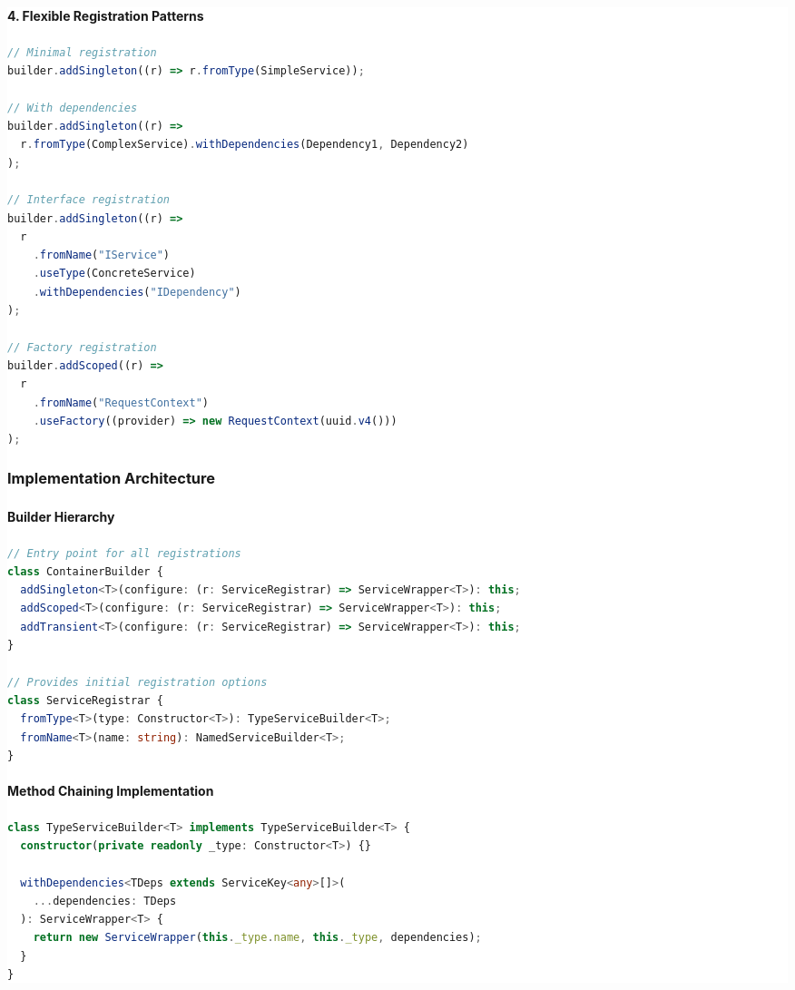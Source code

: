 #### 4. **Flexible Registration Patterns**

```typescript
// Minimal registration
builder.addSingleton((r) => r.fromType(SimpleService));

// With dependencies
builder.addSingleton((r) =>
  r.fromType(ComplexService).withDependencies(Dependency1, Dependency2)
);

// Interface registration
builder.addSingleton((r) =>
  r
    .fromName("IService")
    .useType(ConcreteService)
    .withDependencies("IDependency")
);

// Factory registration
builder.addScoped((r) =>
  r
    .fromName("RequestContext")
    .useFactory((provider) => new RequestContext(uuid.v4()))
);
```

### Implementation Architecture

#### Builder Hierarchy

```typescript
// Entry point for all registrations
class ContainerBuilder {
  addSingleton<T>(configure: (r: ServiceRegistrar) => ServiceWrapper<T>): this;
  addScoped<T>(configure: (r: ServiceRegistrar) => ServiceWrapper<T>): this;
  addTransient<T>(configure: (r: ServiceRegistrar) => ServiceWrapper<T>): this;
}

// Provides initial registration options
class ServiceRegistrar {
  fromType<T>(type: Constructor<T>): TypeServiceBuilder<T>;
  fromName<T>(name: string): NamedServiceBuilder<T>;
}
```

#### Method Chaining Implementation

```typescript
class TypeServiceBuilder<T> implements TypeServiceBuilder<T> {
  constructor(private readonly _type: Constructor<T>) {}

  withDependencies<TDeps extends ServiceKey<any>[]>(
    ...dependencies: TDeps
  ): ServiceWrapper<T> {
    return new ServiceWrapper(this._type.name, this._type, dependencies);
  }
}
```
